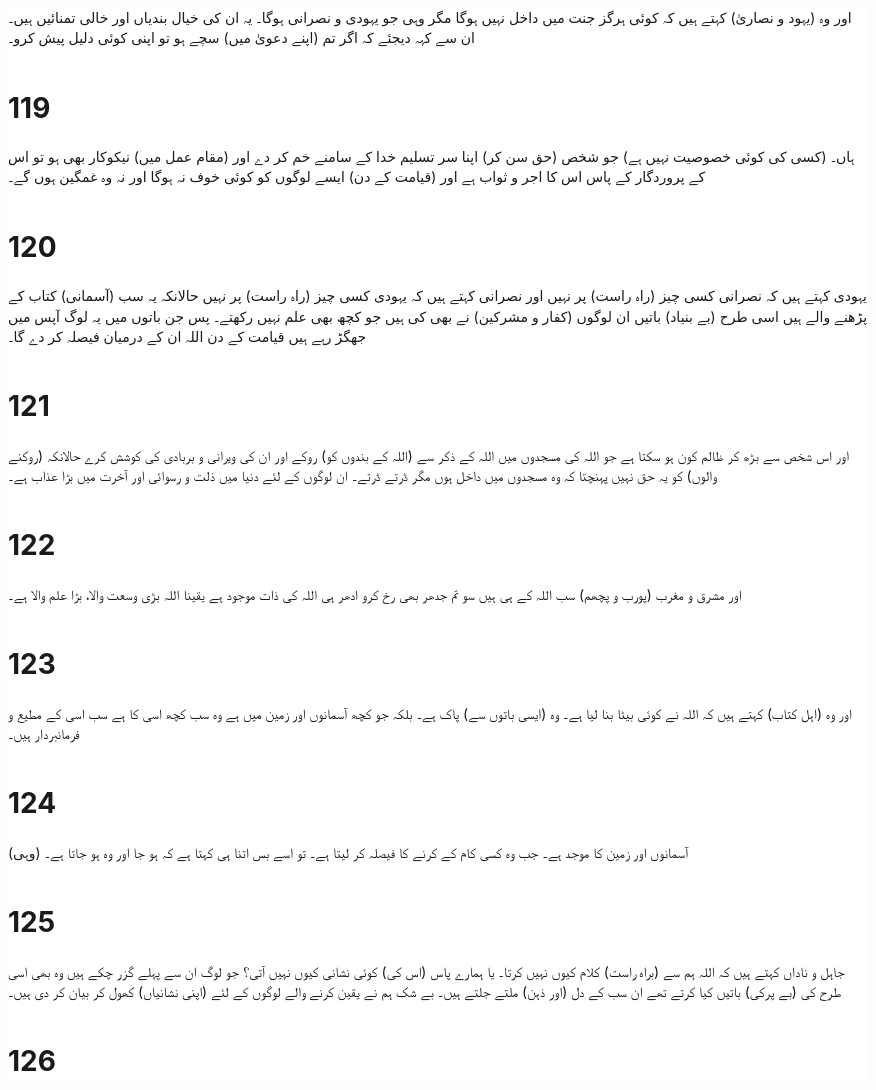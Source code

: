 اور وہ (یہود و نصاریٰ) کہتے ہیں کہ کوئی ہرگز جنت میں داخل نہیں ہوگا مگر وہی جو یہودی و نصرانی ہوگا۔ یہ ان کی خیال بندیاں اور خالی تمنائیں ہیں۔ ان سے کہہ دیجئے کہ اگر تم (اپنے دعویٰ میں) سچے ہو تو اپنی کوئی دلیل پیش کرو۔

# 119

ہاں۔ (کسی کی کوئی خصوصیت نہیں ہے) جو شخص (حق سن کر) اپنا سر تسلیم خدا کے سامنے خم کر دے اور (مقام عمل میں) نیکوکار بھی ہو تو اس کے پروردگار کے پاس اس کا اجر و ثواب ہے اور (قیامت کے دن) ایسے لوگوں کو کوئی خوف نہ ہوگا اور نہ وہ غمگین ہوں گے۔

# 120

یہودی کہتے ہیں کہ نصرانی کسی چیز (راہ راست) پر نہیں اور نصرانی کہتے ہیں کہ یہودی کسی چیز (راہ راست) پر نہیں حالانکہ یہ سب (آسمانی) کتاب کے پڑھنے والے ہیں اسی طرح (بے بنیاد) باتیں ان لوگوں (کفار و مشرکین) نے بھی کی ہیں جو کچھ بھی علم نہیں رکھتے۔ پس جن باتوں میں یہ لوگ آپس میں جھگڑ رہے ہیں قیامت کے دن اللہ ان کے درمیان فیصلہ کر دے گا۔

# 121

اور اس شخص سے بڑھ کر ظالم کون ہو سکتا ہے جو اللہ کی مسجدوں میں اللہ کے ذکر سے (اللہ کے بندوں کو) روکے اور ان کی ویرانی و بربادی کی کوشش کرے حالانکہ (روکنے والوں) کو یہ حق نہیں پہنچتا کہ وہ مسجدوں میں داخل ہوں مگر ڈرتے ڈرتے۔ ان لوگوں کے لئے دنیا میں ذلت و رسوائی اور آخرت میں بڑا عذاب ہے۔

# 122

اور مشرق و مغرب (پورب و پچھم) سب اللہ کے ہی ہیں سو تم جدھر بھی رخ کرو ادھر ہی اللہ کی ذات موجود ہے یقینا اللہ بڑی وسعت والا، بڑا علم والا ہے۔

# 123

اور وہ (اہل کتاب) کہتے ہیں کہ اللہ نے کوئی بیٹا بنا لیا ہے۔ وہ (ایسی باتوں سے) پاک ہے۔ بلکہ جو کچھ آسمانوں اور زمین میں ہے وہ سب کچھ اسی کا ہے سب اسی کے مطیع و فرمانبردار ہیں۔

# 124

(وہی) آسمانوں اور زمین کا موجد ہے۔ جب وہ کسی کام کے کرنے کا فیصلہ کر لیتا ہے۔ تو اسے بس اتنا ہی کہتا ہے کہ ہو جا اور وہ ہو جاتا ہے۔

# 125

جاہل و ناداں کہتے ہیں کہ اللہ ہم سے (براہ راست) کلام کیوں نہیں کرتا۔ یا ہمارے پاس (اس کی) کوئی نشانی کیوں نہیں آتی؟ جو لوگ ان سے پہلے گزر چکے ہیں وہ بھی اسی طرح کی (بے پرکی) باتیں کیا کرتے تھے ان سب کے دل (اور ذہن) ملتے جلتے ہیں۔ بے شک ہم نے یقین کرنے والے لوگوں کے لئے (اپنی نشانیاں) کھول کر بیان کر دی ہیں۔

# 126

